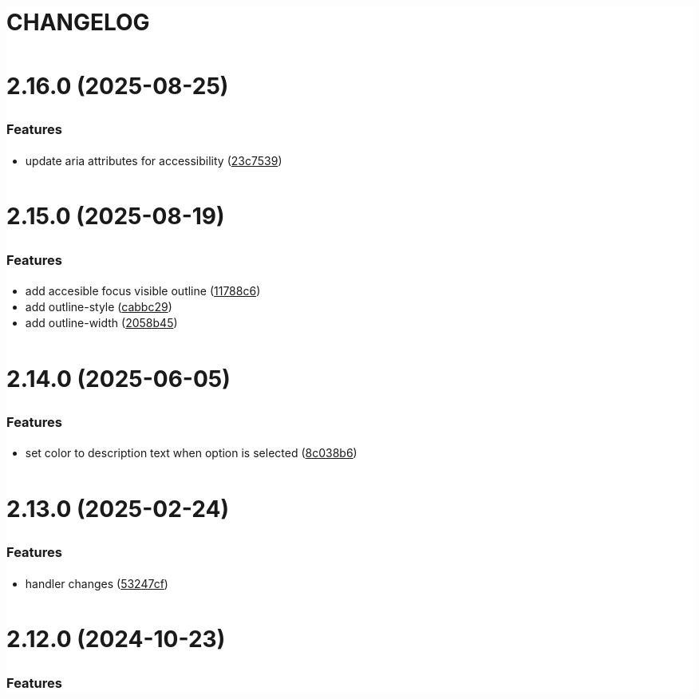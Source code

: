 # CHANGELOG

# 2.16.0 (2025-08-25)


### Features

* update aria attributes for accessibility ([23c7539](https://github.com/SUI-Components/sui-components/commit/23c75398d499941b0cef1045a735676ea9e07352))



# 2.15.0 (2025-08-19)


### Features

* add accesible focus visible outline ([11788c6](https://github.com/SUI-Components/sui-components/commit/11788c6373a48492d4afb8cd69dca4b124969439))
* add outline-style ([cabbc29](https://github.com/SUI-Components/sui-components/commit/cabbc29d4cf82a9430c07589be245c87d330f3c4))
* add outline-width ([2058b45](https://github.com/SUI-Components/sui-components/commit/2058b45ff6fae55a1cd3b77d8289edf3dd6ab221))



# 2.14.0 (2025-06-05)


### Features

* set color to description text when option is selected ([8c038b6](https://github.com/SUI-Components/sui-components/commit/8c038b610685fdf1c1e5fe9e4e645ebae5dd528c))



# 2.13.0 (2025-02-24)


### Features

* handler changes ([53247cf](https://github.com/SUI-Components/sui-components/commit/53247cf22891d540a900ef2ec3501794d7d49b50))



# 2.12.0 (2024-10-23)


### Features
